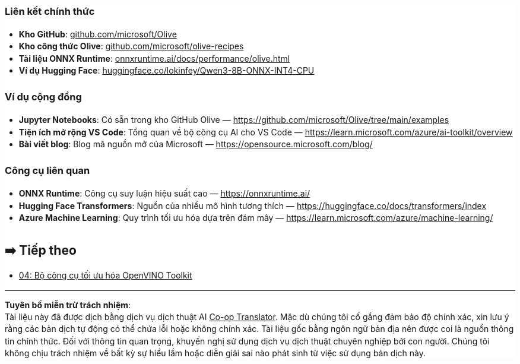 ### Liên kết chính thức
- **Kho GitHub**: [github.com/microsoft/Olive](https://github.com/microsoft/Olive)
- **Kho công thức Olive**: [github.com/microsoft/olive-recipes](https://github.com/microsoft/olive-recipes)
- **Tài liệu ONNX Runtime**: [onnxruntime.ai/docs/performance/olive.html](https://onnxruntime.ai/docs/performance/olive.html)
- **Ví dụ Hugging Face**: [huggingface.co/lokinfey/Qwen3-8B-ONNX-INT4-CPU](https://huggingface.co/lokinfey/Qwen3-8B-ONNX-INT4-CPU)

### Ví dụ cộng đồng
- **Jupyter Notebooks**: Có sẵn trong kho GitHub Olive — https://github.com/microsoft/Olive/tree/main/examples
- **Tiện ích mở rộng VS Code**: Tổng quan về bộ công cụ AI cho VS Code — https://learn.microsoft.com/azure/ai-toolkit/overview
- **Bài viết blog**: Blog mã nguồn mở của Microsoft — https://opensource.microsoft.com/blog/

### Công cụ liên quan
- **ONNX Runtime**: Công cụ suy luận hiệu suất cao — https://onnxruntime.ai/
- **Hugging Face Transformers**: Nguồn của nhiều mô hình tương thích — https://huggingface.co/docs/transformers/index
- **Azure Machine Learning**: Quy trình tối ưu hóa dựa trên đám mây — https://learn.microsoft.com/azure/machine-learning/

## ➡️ Tiếp theo

- [04: Bộ công cụ tối ưu hóa OpenVINO Toolkit](./04.openvino.md)

---

**Tuyên bố miễn trừ trách nhiệm**:  
Tài liệu này đã được dịch bằng dịch vụ dịch thuật AI [Co-op Translator](https://github.com/Azure/co-op-translator). Mặc dù chúng tôi cố gắng đảm bảo độ chính xác, xin lưu ý rằng các bản dịch tự động có thể chứa lỗi hoặc không chính xác. Tài liệu gốc bằng ngôn ngữ bản địa nên được coi là nguồn thông tin chính thức. Đối với thông tin quan trọng, khuyến nghị sử dụng dịch vụ dịch thuật chuyên nghiệp bởi con người. Chúng tôi không chịu trách nhiệm về bất kỳ sự hiểu lầm hoặc diễn giải sai nào phát sinh từ việc sử dụng bản dịch này.